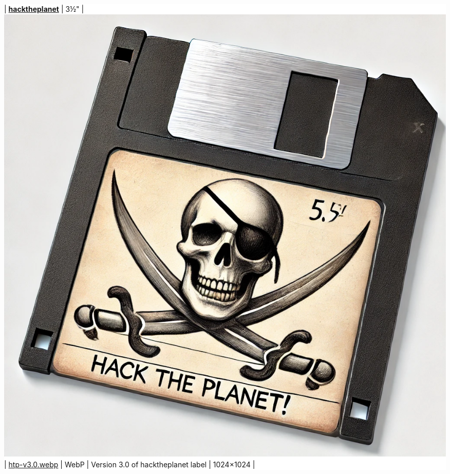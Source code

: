 | **[hacktheplanet](floppy/hacktheplanet)** | 3½" | ![htp-v3.0](floppy/hacktheplanet/fdd312/htp-v3.0.webp) | [htp-v3.0.webp](floppy/hacktheplanet/fdd312/htp-v3.0.webp) | WebP | Version 3.0 of hacktheplanet label | 1024×1024 |